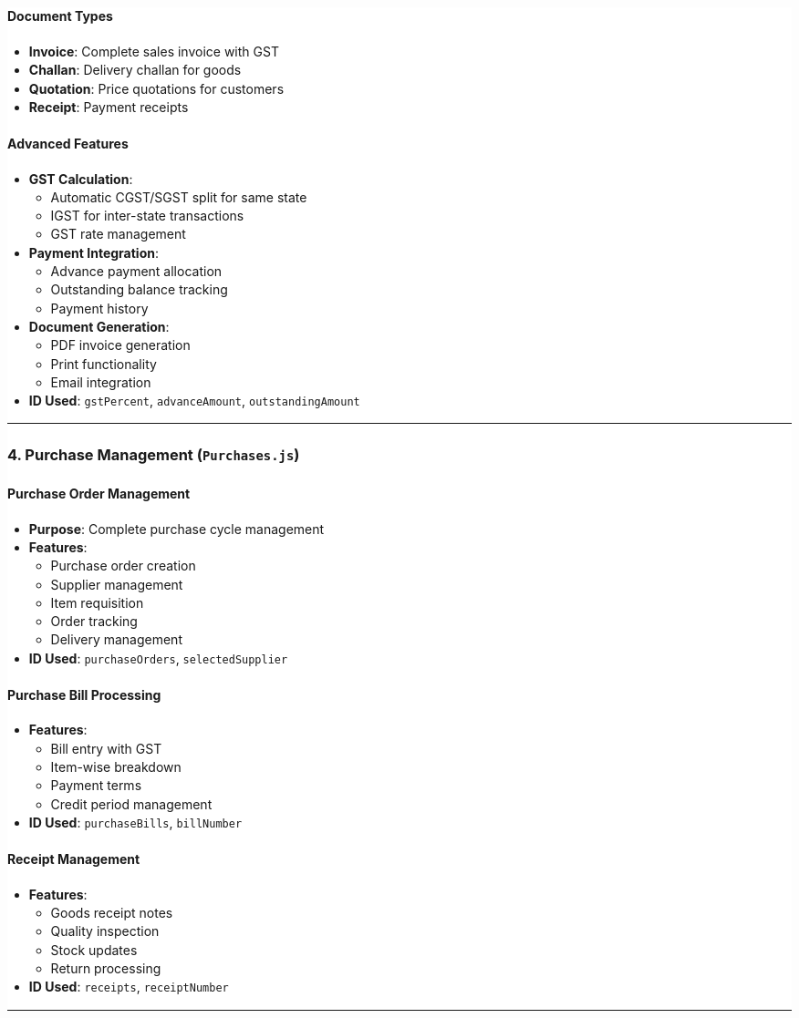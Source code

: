#### **Document Types**
- **Invoice**: Complete sales invoice with GST
- **Challan**: Delivery challan for goods
- **Quotation**: Price quotations for customers
- **Receipt**: Payment receipts

#### **Advanced Features**
- **GST Calculation**:
  - Automatic CGST/SGST split for same state
  - IGST for inter-state transactions
  - GST rate management
- **Payment Integration**:
  - Advance payment allocation
  - Outstanding balance tracking
  - Payment history
- **Document Generation**:
  - PDF invoice generation
  - Print functionality
  - Email integration
- **ID Used**: `gstPercent`, `advanceAmount`, `outstandingAmount`

---

### **4. Purchase Management (`Purchases.js`)**

#### **Purchase Order Management**
- **Purpose**: Complete purchase cycle management
- **Features**:
  - Purchase order creation
  - Supplier management
  - Item requisition
  - Order tracking
  - Delivery management
- **ID Used**: `purchaseOrders`, `selectedSupplier`

#### **Purchase Bill Processing**
- **Features**:
  - Bill entry with GST
  - Item-wise breakdown
  - Payment terms
  - Credit period management
- **ID Used**: `purchaseBills`, `billNumber`

#### **Receipt Management**
- **Features**:
  - Goods receipt notes
  - Quality inspection
  - Stock updates
  - Return processing
- **ID Used**: `receipts`, `receiptNumber`

---